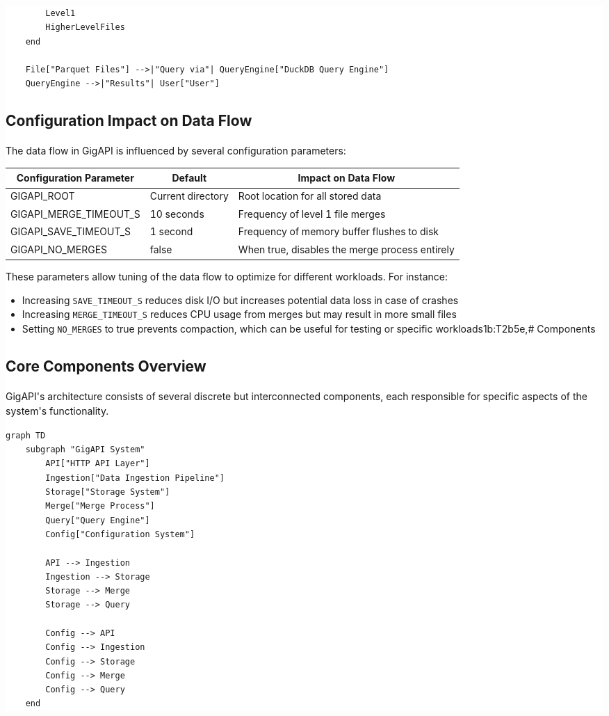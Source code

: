 ```mermaid
        Level1
        HigherLevelFiles
    end
    
    File["Parquet Files"] -->|"Query via"| QueryEngine["DuckDB Query Engine"]
    QueryEngine -->|"Results"| User["User"]
```



## Configuration Impact on Data Flow

The data flow in GigAPI is influenced by several configuration parameters:

| Configuration Parameter | Default | Impact on Data Flow |
|------------------------|---------|---------------------|
| GIGAPI_ROOT            | Current directory | Root location for all stored data |
| GIGAPI_MERGE_TIMEOUT_S | 10 seconds | Frequency of level 1 file merges |
| GIGAPI_SAVE_TIMEOUT_S  | 1 second | Frequency of memory buffer flushes to disk |
| GIGAPI_NO_MERGES       | false | When true, disables the merge process entirely |



These parameters allow tuning of the data flow to optimize for different workloads. For instance:
- Increasing `SAVE_TIMEOUT_S` reduces disk I/O but increases potential data loss in case of crashes
- Increasing `MERGE_TIMEOUT_S` reduces CPU usage from merges but may result in more small files
- Setting `NO_MERGES` to true prevents compaction, which can be useful for testing or specific workloads1b:T2b5e,# Components

## Core Components Overview

GigAPI's architecture consists of several discrete but interconnected components, each responsible for specific aspects of the system's functionality.

```mermaid
graph TD
    subgraph "GigAPI System"
        API["HTTP API Layer"]
        Ingestion["Data Ingestion Pipeline"]
        Storage["Storage System"]
        Merge["Merge Process"]
        Query["Query Engine"]
        Config["Configuration System"]
        
        API --> Ingestion
        Ingestion --> Storage
        Storage --> Merge
        Storage --> Query
        
        Config --> API
        Config --> Ingestion
        Config --> Storage
        Config --> Merge
        Config --> Query
    end
```
